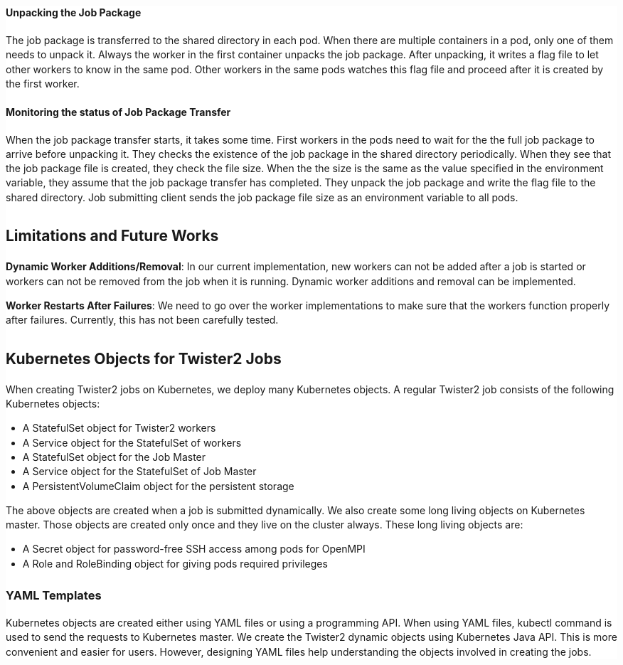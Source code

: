#### Unpacking the Job Package
The job package is transferred to the shared directory in each pod. 
When there are multiple containers in a pod, only one of them needs to unpack it. 
Always the worker in the first container unpacks the job package. 
After unpacking, it writes a flag file to let other workers to know in the same pod. 
Other workers in the same pods watches this flag file and proceed 
after it is created by the first worker. 

#### Monitoring the status of Job Package Transfer
When the job package transfer starts, it takes some time. 
First workers in the pods need to wait for the the full job package to arrive before unpacking it. 
They checks the existence of the job package in the shared directory periodically. 
When they see that the job package file is created, they check the file size. 
When the the size is the same as the value specified in the environment variable, 
they assume that the job package transfer has completed. 
They unpack the job package and write the flag file to the shared directory.
Job submitting client sends the job package file size as an environment variable to all pods.

## Limitations and Future Works
**Dynamic Worker Additions/Removal**: In our current implementation, new workers can not be added
after a job is started or workers can not be removed from the job when it is running. 
Dynamic worker additions and removal can be implemented. 

**Worker Restarts After Failures**: We need to go over the worker implementations 
to make sure that the workers function properly after failures. 
Currently, this has not been carefully tested. 

## Kubernetes Objects for Twister2 Jobs
When creating Twister2 jobs on Kubernetes, we deploy many Kubernetes objects. 
A regular Twister2 job consists of the following Kubernetes objects:
* A StatefulSet object for Twister2 workers
* A Service object for the StatefulSet of workers
* A StatefulSet object for the Job Master
* A Service object for the StatefulSet of Job Master
* A PersistentVolumeClaim object for the persistent storage

The above objects are created when a job is submitted dynamically. 
We also create some long living objects on Kubernetes master. 
Those objects are created only once and they live on the cluster always. 
These long living objects are:
* A Secret object for password-free SSH access among pods for OpenMPI
* A Role and RoleBinding object for giving pods required privileges

### YAML Templates
Kubernetes objects are created either using YAML files or using a programming API. 
When using YAML files, kubectl command is used to send the requests to Kubernetes master.
We create the Twister2 dynamic objects using Kubernetes Java API. 
This is more convenient and easier for users. 
However, designing YAML files help understanding the objects involved in creating the jobs. 
